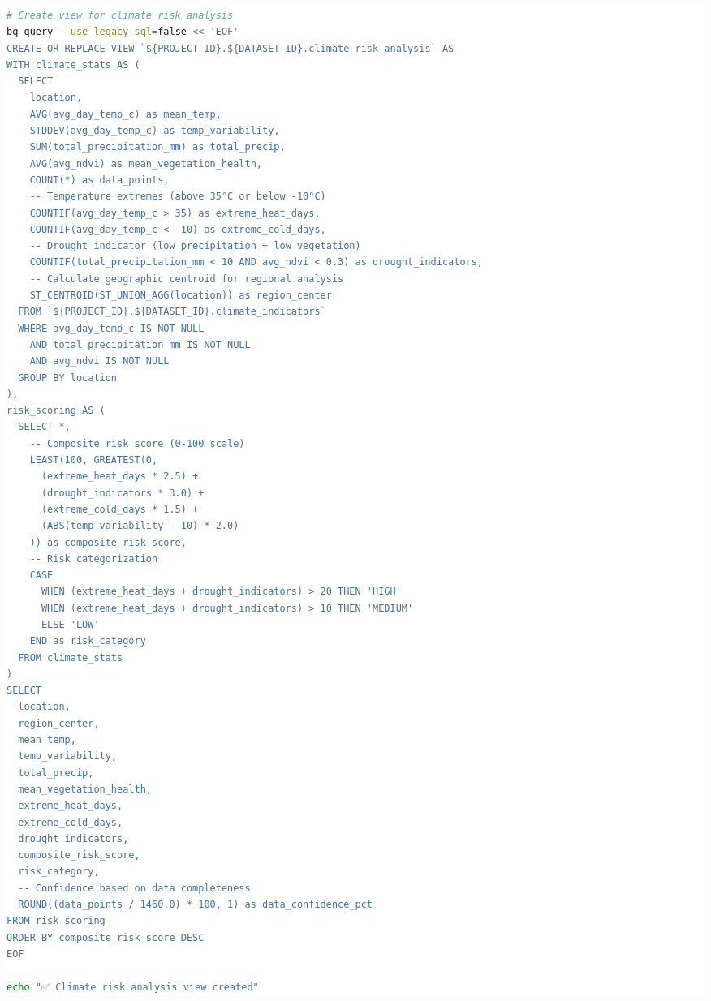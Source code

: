    ```bash
   # Create view for climate risk analysis
   bq query --use_legacy_sql=false << 'EOF'
   CREATE OR REPLACE VIEW `${PROJECT_ID}.${DATASET_ID}.climate_risk_analysis` AS
   WITH climate_stats AS (
     SELECT 
       location,
       AVG(avg_day_temp_c) as mean_temp,
       STDDEV(avg_day_temp_c) as temp_variability,
       SUM(total_precipitation_mm) as total_precip,
       AVG(avg_ndvi) as mean_vegetation_health,
       COUNT(*) as data_points,
       -- Temperature extremes (above 35°C or below -10°C)
       COUNTIF(avg_day_temp_c > 35) as extreme_heat_days,
       COUNTIF(avg_day_temp_c < -10) as extreme_cold_days,
       -- Drought indicator (low precipitation + low vegetation)
       COUNTIF(total_precipitation_mm < 10 AND avg_ndvi < 0.3) as drought_indicators,
       -- Calculate geographic centroid for regional analysis
       ST_CENTROID(ST_UNION_AGG(location)) as region_center
     FROM `${PROJECT_ID}.${DATASET_ID}.climate_indicators`
     WHERE avg_day_temp_c IS NOT NULL 
       AND total_precipitation_mm IS NOT NULL
       AND avg_ndvi IS NOT NULL
     GROUP BY location
   ),
   risk_scoring AS (
     SELECT *,
       -- Composite risk score (0-100 scale)
       LEAST(100, GREATEST(0, 
         (extreme_heat_days * 2.5) + 
         (drought_indicators * 3.0) + 
         (extreme_cold_days * 1.5) +
         (ABS(temp_variability - 10) * 2.0)
       )) as composite_risk_score,
       -- Risk categorization
       CASE 
         WHEN (extreme_heat_days + drought_indicators) > 20 THEN 'HIGH'
         WHEN (extreme_heat_days + drought_indicators) > 10 THEN 'MEDIUM'
         ELSE 'LOW'
       END as risk_category
     FROM climate_stats
   )
   SELECT 
     location,
     region_center,
     mean_temp,
     temp_variability,
     total_precip,
     mean_vegetation_health,
     extreme_heat_days,
     extreme_cold_days,
     drought_indicators,
     composite_risk_score,
     risk_category,
     -- Confidence based on data completeness
     ROUND((data_points / 1460.0) * 100, 1) as data_confidence_pct
   FROM risk_scoring
   ORDER BY composite_risk_score DESC
   EOF
   
   echo "✅ Climate risk analysis view created"
   ```
